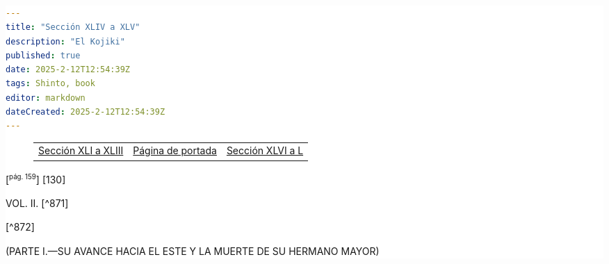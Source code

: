 ```yaml
---
title: "Sección XLIV a XLV"
description: "El Kojiki"
published: true
date: 2025-2-12T12:54:39Z
tags: Shinto, book
editor: markdown
dateCreated: 2025-2-12T12:54:39Z
---
```


<figure class="table chapter-navigator">
  <table>
    <tbody>
      <tr>
        <td>
        <a href="/es/book/Shintoism/The_Kojiki/Vol1_43">
          <span class="mdi mdi-arrow-left-drop-circle"></span><span class="pl-2">Sección XLI a XLIII</span>
        </a>
        </td>
        <td>
        <a href="/es/book/Shintoism/The_Kojiki">
          <span class="mdi mdi-book-open-variant"></span><span class="pl-2">Página de portada</span>
        </a>
        </td>
        <td>
        <a href="/es/book/Shintoism/The_Kojiki/Vol2_50">
          <span class="pr-2">Sección XLVI a L</span><span class="mdi mdi-arrow-right-drop-circle"></span>
        </a>
        </td>
      </tr>
    </tbody>
  </table>
</figure>

<span id="p159">[<sup><small>pág. 159</small></sup>]</span> \[130\]

VOL. II. [^871]

[^872]

(PARTE I.—SU AVANCE HACIA EL ESTE Y LA MUERTE DE SU HERMANO MAYOR)


[^875]: 159:1 pág. 161 Literalmente, «Volumen Medio», siendo tres en total. Véase el Prefacio del Autor, Nota 1.
[^876]: 159:2 _Jim-mu_ significa “valor divino”. Es el “nombre canónico” del emperador _Kamu-yamato-ihare-biko_ (véase Introducción, [p. xiv](kj002.htm#pxiv)).
[^877]: 159:3 En la sección anterior, este nombre se tradujo como “Divino-Yamato-Ihare-Príncipe”. Sin embargo, en la traducción de los vols. II y III de esta obra, los nombres propios japoneses no se traducen al inglés, a menos que exista una razón especial para ello. (Véase Introducción, págs. [xviii](kj003.htm#pxviii) y [xix](kj003.htm#pxix).)
[^878]: 159:4 Véase Sect. XXXIV, Nota 5.
[^879]: 159:5 Véase Secc. XXVII, Nota 13.
[^880]: 159:6 Véase Secc. X, Nota 4.
[^881]: 159:7 La expresión japonesa empleada aquí denota exclusivamente un progreso imperial, y no los movimientos de pueblos menos importantes. Se repite constantemente en este volumen y en el siguiente.
[^882]: 159:8 Véase Secc. V, Nota 14.
[^883]: 159:9 Etimología incierta.
[^884]: 159:10 Véase Secc. V, Nota 17.
[^885]: 159:11 _Es decir_, Príncipe de Estados Unidos y Princesa de Estados Unidos.
[^886]: 160:12 En el original, ![](/image/book/Shintoism/The_Kojiki/16100.jpg), se lee _hito-tsu agari no miya_. El pasaje paralelo de las “Crónicas” tiene ![](/image/book/Shintoism/The_Kojiki/16101.jpg), que se indica que debe leerse de la misma manera. ![](/image/book/Shintoism/The_Kojiki/16102.jpg) (_hashira_), sin embargo, no significa “pie”, sino “pilar”; y los comentaristas entienden que ambos pasajes aluden a la pág. 162 a un solo pilar, que soportaba el peso de todo el edificio, ya sea estando en el medio o (como opina Motowori) parado en el agua, siendo el edificio, según esta opinión, construido en una orilla del río que dominaba la corriente.
[^887]: 160:13 Este nombre significa “arrozal con montículos”.
[^888]: 160:14 _Q.d._ hacia Yamato, la provincia donde finalmente se fijó la capital. En japonés, al igual que en inglés, se dice que la gente va a la capital y luego al campo.
[^889]: 160:15 Etimología incierta.
[^890]: 160:16 Etimología incierta. Este nombre es más conocido (sin el _nigori_ de la segunda sílaba) como Aki. Aki es una de las provincias de la costa norte del Mar Interior.
[^891]: 160:17 Este nombre significa “isla alta”.
[^892]: 160:18 Etimología incierta. Kibi es el nombre de una provincia.
[^893]: 160:19 Este nombre significa “succión rápida”.
[^894]: 160:20 _Es decir_, como supone Motowori, haciendo señas agitando su manga.
[^895]: 160:21 El primer pronombre personal está representado por el humilde personaje ![](/image/book/Shintoism/The_Kojiki/16200.jpg), “sirviente”.
[^896]: 160:22 Véase Secc. I, Nota 11. Motowori desea que entendamos aquí que esta expresión significa “Soy una Deidad (es decir, una persona) del campo”. Pero no hay razón suficiente para apartarse del precedente de traducir los caracteres ![](/image/book/Shintoism/The_Kojiki/16201.jpg), que se usan constantemente de forma antitética a ![](/image/book/Shintoism/The_Kojiki/16202.jpg), por “Deidad terrenal” (en oposición a “Deidad celestial”). Motowori propone asimismo añadir a esta oración la cláusula “y mi nombre es Udzu-biko”, que se encuentra en las “Crónicas”. El nombre puede interpretarse como “príncipe precioso”.
[^897]: 160:23 Los caracteres ![](/image/book/Shintoism/The_Kojiki/16203.jpg) evidentemente, como dice Motowori, representan la palabra japonesa _sawo_, «poste», aunque no transmiten correctamente ese significado. Probablemente estén corruptos.
[^898]: 160:24 _Es decir_, si suprimimos la sílaba _ne_, que parece ser un insulto o un honorífico, el “príncipe del polo”.
[^899]: 160:25 _Yamato no kuni no Miyadzuko_.
[^900]: 160:26 Esta es la lectura del nombre preferida por Mabuchi y Motowori; pero la forma usual _Naniha_ parece estar al menos igualmente bien respaldada por evidencia documental temprana. Las “Crónicas” nos dicen que el lugar se llamaba _Nani-haya_ ![](/image/book/Shintoism/The_Kojiki/16204.jpg), _es decir_ “rápido de las olas”, en alusión a la fuerte corriente que el emperador Jim-mu encontró aquí; y en la actualidad sigue siendo un lugar peligroso para la navegación. El nombre denota propiamente el agua en la desembocadura del río Yodo, en la pág. 163, donde se encuentra la ciudad moderna de Ohosaka (Ōzaka), para cuyo nombre Naniha todavía se usa a menudo como sinónimo poético. ![](/image/book/Shintoism/The_Kojiki/16300.jpg), “flores onduladas” y ![](/image/book/Shintoism/The_Kojiki/16301.jpg), “olas peligrosas”, son formas alternativas de escribirlo.
[^901]: 160:27 Motowori afirma no poder explicar la etimología de esta palabra; pero «banco de arena blanca» parecería una derivación simple y obvia. El Shirakata mencionado aquí es, según Motowori, el situado en la provincia de Idzumo.
[^902]: 160:28 Es decir, el Príncipe de Nagasune. Una interpretación plausible de _nagasune_ sería "pata larga", lo que nos daría al Príncipe Pata Larga como el nombre del digno aquí mencionado; pero las "Crónicas" afirman que Nagasune era propiamente el nombre de un lugar. Además, los caracteres con los que está escrito no significan exactamente "pata larga", sino "médula larga", una designación que carecería de aplicabilidad personal evidente.
[^903]: 160:29 Una leyenda en las Crónicas relaciona el nombre de este lugar con la palabra _tobi_, "cometa", pues allí se relata que una milagrosa cometa dorada se posó en el arco del emperador Jim-mu y lo ayudó a alcanzar la victoria. Probablemente la leyenda surgió del nombre _Tobi_, que es desconocido y puede que originalmente no tuviera nada que ver con una "cometa".
[^904]: 160:30 _Es decir_, “refugio de escudo”. Pero _conf_. siguiente Nota.
[^905]: 160:31 La verdadera etimología de _Tada-tsu_ parece ser "refugio de hierba nudosa", y probablemente _Taka-tsu_ (por _Takatsu_), mencionado en la Secc. LXIX, Nota 29, no sea más que otra forma del mismo nombre. Kusaka es un nombre muy conocido en los anales del Japón antiguo. Su significado es oscuro, y los caracteres ( ![](/image/book/Shintoism/The_Kojiki/16302.jpg)), con los que está escrito, son particularmente curiosos. Hubo dos Kusaka, uno en la provincia de Kahachi y el otro en Idzumi.
[^906]: 160:32 a saber, _Nagasune-biko_.
[^907]: 160:33 La redacción del original ![](/image/book/Shintoism/The_Kojiki/16303.jpg) es muy curiosa: Motowori lo lee _Tomi-bike ga ita-ya wo ohashite_. Inmediatamente debajo tenemos ![](/image/book/Shintoism/The_Kojiki/16304.jpg).
[^908]: 161:34 El personaje es ![](/image/book/Shintoism/The_Kojiki/16305.jpg), propiamente dicho “esclavo”.
[^909]: 161:35 La derivación más probable de este nombre es _chi-numa_, “laguna de eulalia”, siendo probablemente el hecho de que también lleve la interpretación de “laguna de sangre” una coincidencia de la que se aprovechó la facultad mitopoética.
[^910]: 161:36 Aquí escrito con caracteres que significan “laguna de sangre”.
[^911]: 161:37 p. 164 Los caracteres que se traducen como "desembocadura" son ![](/image/book/Shintoism/The_Kojiki/16400.jpg), literalmente "puerta del agua"; pero aquí, como en otros lugares, "desembocadura" parece ser el significado que se pretende transmitir. Los ríos en Japón, incluso en la actualidad, no tienen un nombre continuo a lo largo de todo su curso, y no sería extraño que el agua en la desembocadura del río tuviera una designación especial. Uno de los significados de _wo_ es "hombre", y la etimología legendaria del nombre que se da inmediatamente después se basa en la suposición de que ese es el significado de wo en este lugar. Sin embargo, ni siquiera Motowori está satisfecho con ello, y probablemente sea erróneo.
[^912]: 161:38 Véase Secc. XXII, Nota 14.
[^913]: 161:39 El carácter chino ![](/image/book/Shintoism/The_Kojiki/16401.jpg), que se utiliza aquí, es uno que denota especialmente la muerte de un emperador.
[^914]: 161:40 Probablemente el sentido que se quiere transmitir es que expiró con un gesto de ira y desafío.
[^915]: 161:41 Aquí escrito ![](/image/book/Shintoism/The_Kojiki/16402.jpg), “hombre”. Nota de Conf. 37.
[^916]: 161:42 _Kama-yama_, _es decir_ montaña-horno.”
[^917]: 164:1 Este nombre significa “páramo de osos”. Hoy en día, el nombre generalmente se pronuncia _Kumano_.
[^918]: 164:2 Motowori conjetura ingeniosamente que el texto de este pasaje ![](/image/book/Shintoism/The_Kojiki/16500.jpg), que no tiene sentido, es un error de copista para ![](/image/book/Shintoism/The_Kojiki/16501.jpg), que en la pág. 166 da el significado de la traducción. La forma de escritura de ![](/image/book/Shintoism/The_Kojiki/16602.jpg) bien podría confundirse con la del carácter único ![](/image/book/Shintoism/The_Kojiki/16603.jpg). El editor de 1687 no está tan convencido de que el personaje pretendido sea ![](/image/book/Shintoism/The_Kojiki/16604.jpg), «cocodrilo». El compilador consideró importante este incidente del oso, por lo que lo incluyó en su prefacio. (Véase [p. 5](kj007.htm#p5)).
[^919]: 164:3 El significado de este nombre no está claro. Considerando _zhi_ como una forma apócopada _nigori'ed_ de la posposición _shita_, podríamos suponer que _taka-kura-zhi_ significa "bajo el gran almacén" en alusión a la leyenda que constituye el tema de esta sección. Sin embargo, existen razones para dudar de esta etimología. (Véase el Comentario de Motowori, vol. XVIII, pág. 48). En el prefacio tenemos simplemente _Takahura_, sin la sílaba final _zhi_; pero la omisión de _zhi_ en ese lugar se debe casi con certeza a razones eufónicas.
[^920]: 164:4 Se cree que esta nota al original es una interpolación,
[^921]: 164:5 ![](/image/book/Shintoism/The_Kojiki/16603.jpg). Motowori afirma que el carácter ![](/image/book/Shintoism/The_Kojiki/16604.jpg), «cruz», carece de importancia y debería ignorarse en la lectura. Sin embargo, esta afirmación parece infundada considerando, por ejemplo, una locución china como ![](/image/book/Shintoism/The_Kojiki/16605.jpg). Quizás estemos justificados al no prestar especial atención al numeral «uno» en este lugar, que Motowori ignora en su interpretación _kana_ del texto.
[^922]: 164:6 _Es decir_, cayeron hechos pedazos antes incluso de que esta maravillosa espada los hubiera cortado.
[^923]: 165:7 El carácter ![](/image/book/Shintoism/The_Kojiki/16606.jpg), “agosto”, que debería formar el penúltimo miembro de este nombre compuesto, se omite aquí.
[^924]: 165:8 Véase Secc. I, Nota 5.
[^925]: 165:9 Ver sección. VIII, Nota 7.
[^926]: 165:10 Véase Sect. IX, Nota 18.
[^927]: 165:11 Conf. Sect. X, Nota 1.
[^928]: 165:12 Aquí se utiliza el carácter humilde ![](/image/book/Shintoism/The_Kojiki/16607.jpg), “sirviente”.
[^929]: 165:13 _Sazhi-futsu no kami_. El traductor, siguiendo a Tanigaha Shisei, considera que _sazhi_ (Tanigaha Shisei en su “Comentario Perpetuo” lee _sashi_ sin el _nigori_) significa “impulso”. Para la traducción de _futsu_ como “chasquido” en este y los dos nombres siguientes, _conf. Secc. VIII, Nota 8. Moribe, sin embargo, en su “_Ikzu no Chi-waki_”, afirma que _futsu_ no es más que una forma alternativa de _futo_, “ancho”, “grueso” o “vasto”, como lo demuestra la existencia de la frase _ma-futsu no kagami_, “un verdadero espejo vasto”.
[^930]: 165:14 _Mika-futsu no kami_.
[^931]: 165:15 _Futsu no mi tame_.
[^932]: 165:16 p. 167 El nombre de este lugar, que se encuentra en la provincia de Yamato, parece significar “por encima de la roca”. Es bien conocido como la Palabra-Almohada por las sílabas _furu_.
[^933]: 165:17 Propiamente dicho, lo que los anglo-orientales llaman un “depósito”.
[^934]: 165:18 La frase aquí colocada entre llaves es propuesta por Motowori para complementar una laguna evidente en el texto.
[^935]: 165:19 O, “afortunadamente con ojos matutinos”. Motowori comenta que incluso en los tiempos modernos, se siente una alegría especial ante un buen descubrimiento hecho por la mañana.